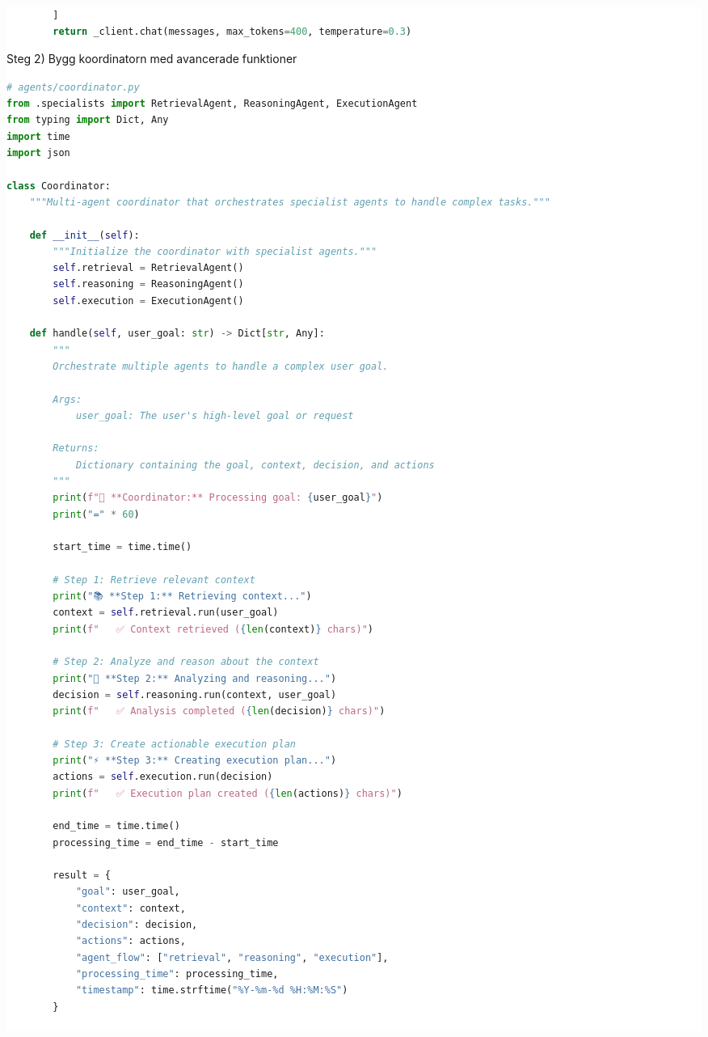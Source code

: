 ```python
        ]
        return _client.chat(messages, max_tokens=400, temperature=0.3)
```

Steg 2) Bygg koordinatorn med avancerade funktioner
```python
# agents/coordinator.py
from .specialists import RetrievalAgent, ReasoningAgent, ExecutionAgent
from typing import Dict, Any
import time
import json

class Coordinator:
    """Multi-agent coordinator that orchestrates specialist agents to handle complex tasks."""
    
    def __init__(self):
        """Initialize the coordinator with specialist agents."""
        self.retrieval = RetrievalAgent()
        self.reasoning = ReasoningAgent()
        self.execution = ExecutionAgent()
    
    def handle(self, user_goal: str) -> Dict[str, Any]:
        """
        Orchestrate multiple agents to handle a complex user goal.
        
        Args:
            user_goal: The user's high-level goal or request
            
        Returns:
            Dictionary containing the goal, context, decision, and actions
        """
        print(f"🎯 **Coordinator:** Processing goal: {user_goal}")
        print("=" * 60)
        
        start_time = time.time()
        
        # Step 1: Retrieve relevant context
        print("📚 **Step 1:** Retrieving context...")
        context = self.retrieval.run(user_goal)
        print(f"   ✅ Context retrieved ({len(context)} chars)")
        
        # Step 2: Analyze and reason about the context
        print("🧠 **Step 2:** Analyzing and reasoning...")
        decision = self.reasoning.run(context, user_goal)
        print(f"   ✅ Analysis completed ({len(decision)} chars)")
        
        # Step 3: Create actionable execution plan
        print("⚡ **Step 3:** Creating execution plan...")
        actions = self.execution.run(decision)
        print(f"   ✅ Execution plan created ({len(actions)} chars)")
        
        end_time = time.time()
        processing_time = end_time - start_time
        
        result = {
            "goal": user_goal,
            "context": context,
            "decision": decision,
            "actions": actions,
            "agent_flow": ["retrieval", "reasoning", "execution"],
            "processing_time": processing_time,
            "timestamp": time.strftime("%Y-%m-%d %H:%M:%S")
        }
        
```